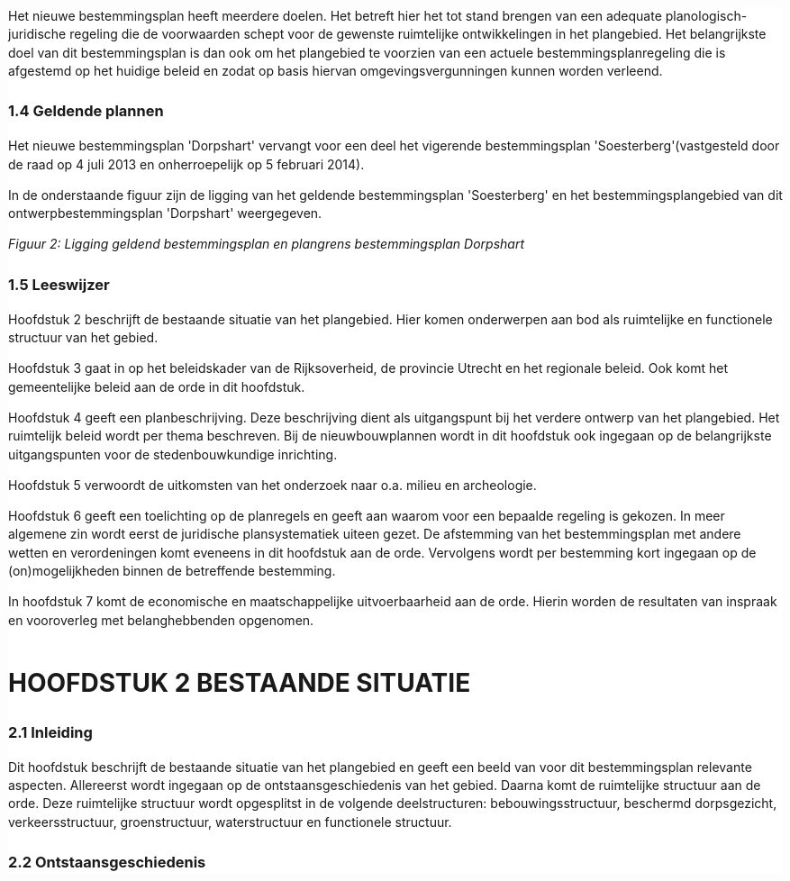 Het nieuwe bestemmingsplan heeft meerdere doelen. Het betreft hier het tot stand brengen van een adequate planologisch-juridische regeling die de voorwaarden schept voor de gewenste ruimtelijke ontwikkelingen in het plangebied. Het belangrijkste doel van dit bestemmingsplan is dan ook om het plangebied te voorzien van een actuele bestemmingsplanregeling die is afgestemd op het huidige beleid en zodat op basis hiervan omgevingsvergunningen kunnen worden verleend.

### <span id="page-7-2"></span>**1.4 Geldende plannen**

Het nieuwe bestemmingsplan 'Dorpshart' vervangt voor een deel het vigerende bestemmingsplan 'Soesterberg'(vastgesteld door de raad op 4 juli 2013 en onherroepelijk op 5 februari 2014).

In de onderstaande figuur zijn de ligging van het geldende bestemmingsplan 'Soesterberg' en het bestemmingsplangebied van dit ontwerpbestemmingsplan 'Dorpshart' weergegeven.

*Figuur 2: Ligging geldend bestemmingsplan en plangrens bestemmingsplan Dorpshart*

### <span id="page-8-0"></span>**1.5 Leeswijzer**

Hoofdstuk 2 beschrijft de bestaande situatie van het plangebied. Hier komen onderwerpen aan bod als ruimtelijke en functionele structuur van het gebied.

Hoofdstuk 3 gaat in op het beleidskader van de Rijksoverheid, de provincie Utrecht en het regionale beleid. Ook komt het gemeentelijke beleid aan de orde in dit hoofdstuk.

Hoofdstuk 4 geeft een planbeschrijving. Deze beschrijving dient als uitgangspunt bij het verdere ontwerp van het plangebied. Het ruimtelijk beleid wordt per thema beschreven. Bij de nieuwbouwplannen wordt in dit hoofdstuk ook ingegaan op de belangrijkste uitgangspunten voor de stedenbouwkundige inrichting.

Hoofdstuk 5 verwoordt de uitkomsten van het onderzoek naar o.a. milieu en archeologie.

Hoofdstuk 6 geeft een toelichting op de planregels en geeft aan waarom voor een bepaalde regeling is gekozen. In meer algemene zin wordt eerst de juridische plansystematiek uiteen gezet. De afstemming van het bestemmingsplan met andere wetten en verordeningen komt eveneens in dit hoofdstuk aan de orde. Vervolgens wordt per bestemming kort ingegaan op de (on)mogelijkheden binnen de betreffende bestemming.

In hoofdstuk 7 komt de economische en maatschappelijke uitvoerbaarheid aan de orde. Hierin worden de resultaten van inspraak en vooroverleg met belanghebbenden opgenomen.

# <span id="page-10-0"></span>**HOOFDSTUK 2 BESTAANDE SITUATIE**

### <span id="page-10-1"></span>**2.1 Inleiding**

Dit hoofdstuk beschrijft de bestaande situatie van het plangebied en geeft een beeld van voor dit bestemmingsplan relevante aspecten. Allereerst wordt ingegaan op de ontstaansgeschiedenis van het gebied. Daarna komt de ruimtelijke structuur aan de orde. Deze ruimtelijke structuur wordt opgesplitst in de volgende deelstructuren: bebouwingsstructuur, beschermd dorpsgezicht, verkeersstructuur, groenstructuur, waterstructuur en functionele structuur.

### <span id="page-10-2"></span>**2.2 Ontstaansgeschiedenis**
